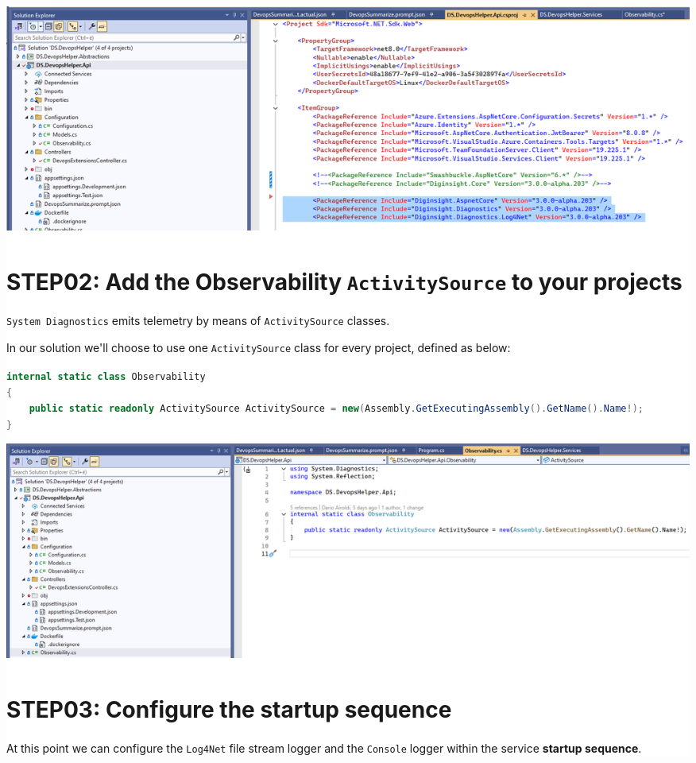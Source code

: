 ![alt text](<002.01a - Add references to diginsight packages.png>)

# STEP02: Add the Observability `ActivitySource` to your projects 
`System Diagnostics` emits telemetry by means of `ActivitySource` classes.

In our solution we'll choose to use one `ActivitySource` class for every project, defined as below:

``` c#
internal static class Observability
{
    public static readonly ActivitySource ActivitySource = new(Assembly.GetExecutingAssembly().GetName().Name!);
}
```

![alt text](<002.02 - Add ActivitySource classes.png>)


# STEP03: Configure the startup sequence
At this point we can configure the `Log4Net` file stream logger and the `Console` logger within the service __startup sequence__.<br>
